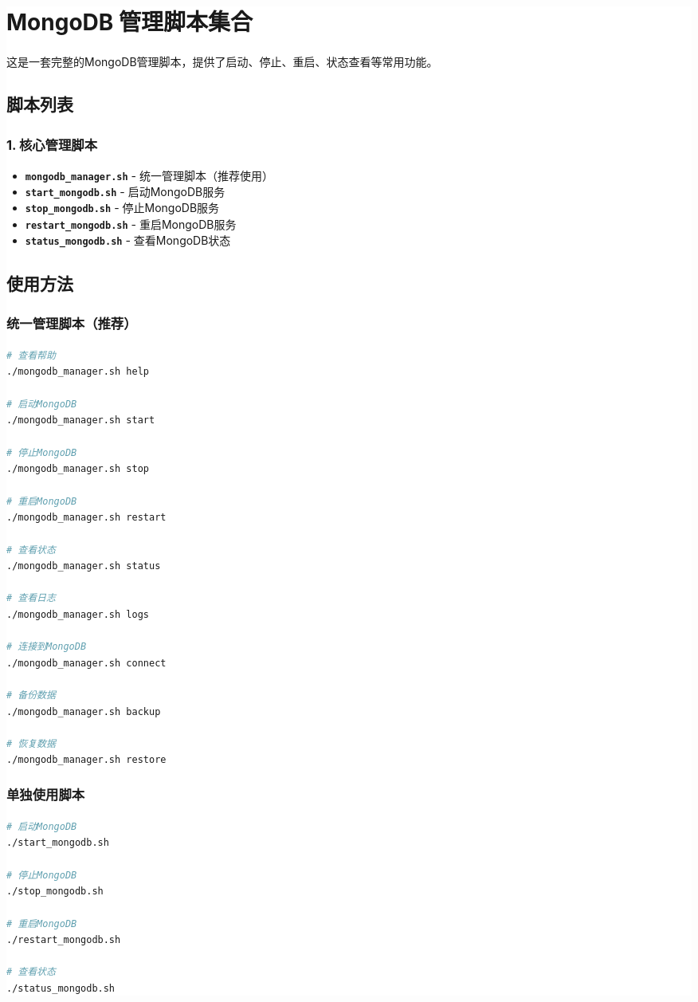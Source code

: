 # MongoDB 管理脚本集合

这是一套完整的MongoDB管理脚本，提供了启动、停止、重启、状态查看等常用功能。

## 脚本列表

### 1. 核心管理脚本

- **`mongodb_manager.sh`** - 统一管理脚本（推荐使用）
- **`start_mongodb.sh`** - 启动MongoDB服务
- **`stop_mongodb.sh`** - 停止MongoDB服务
- **`restart_mongodb.sh`** - 重启MongoDB服务
- **`status_mongodb.sh`** - 查看MongoDB状态

## 使用方法

### 统一管理脚本（推荐）

```bash
# 查看帮助
./mongodb_manager.sh help

# 启动MongoDB
./mongodb_manager.sh start

# 停止MongoDB
./mongodb_manager.sh stop

# 重启MongoDB
./mongodb_manager.sh restart

# 查看状态
./mongodb_manager.sh status

# 查看日志
./mongodb_manager.sh logs

# 连接到MongoDB
./mongodb_manager.sh connect

# 备份数据
./mongodb_manager.sh backup

# 恢复数据
./mongodb_manager.sh restore
```

### 单独使用脚本

```bash
# 启动MongoDB
./start_mongodb.sh

# 停止MongoDB
./stop_mongodb.sh

# 重启MongoDB
./restart_mongodb.sh

# 查看状态
./status_mongodb.sh
```
